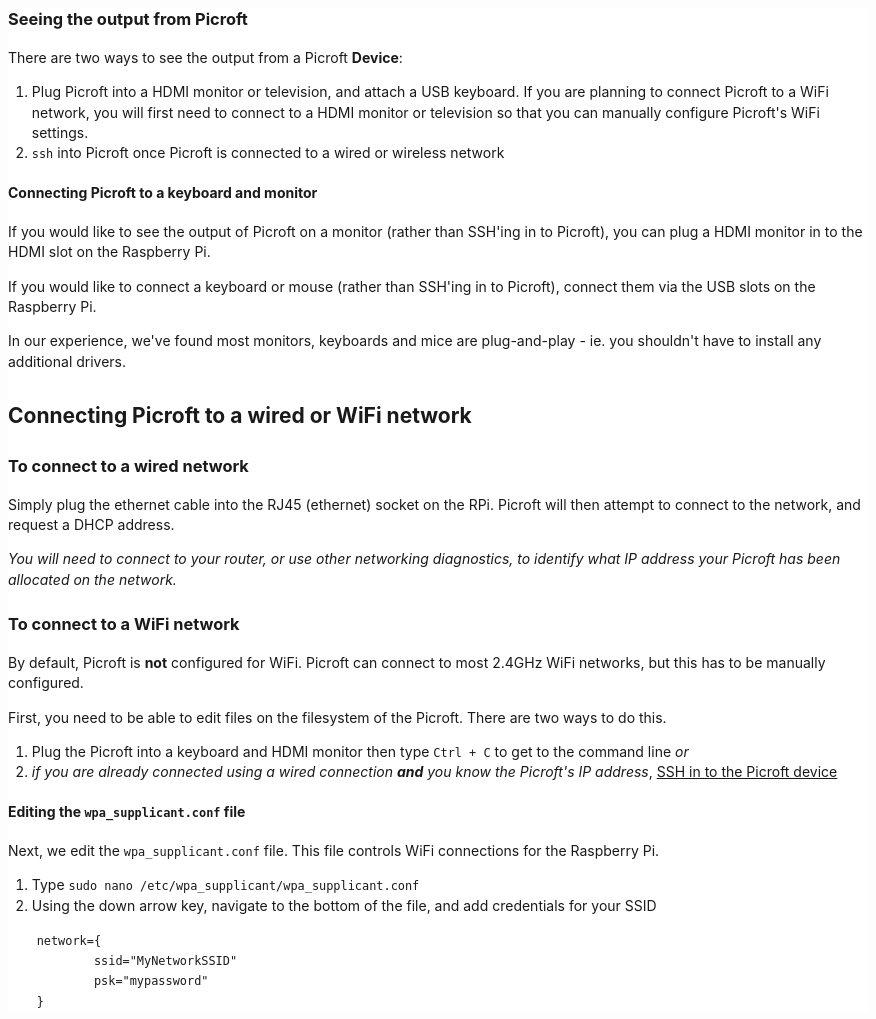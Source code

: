 ### Seeing the output from Picroft

There are two ways to see the output from a Picroft **Device**:

1. Plug Picroft into a HDMI monitor or television, and attach a USB keyboard.  If you are planning to connect Picroft to a WiFi network, you will first need to connect to a HDMI monitor or television so that you can manually configure Picroft's WiFi settings.
2. `ssh` into Picroft once Picroft is connected to a wired or wireless network

#### Connecting Picroft to a keyboard and monitor

If you would like to see the output of Picroft on a monitor (rather than SSH'ing in to Picroft), you can plug a HDMI monitor in to the HDMI slot on the Raspberry Pi.

If you would like to connect a keyboard or mouse (rather than SSH'ing in to Picroft), connect them via the USB slots on the Raspberry Pi.

In our experience, we've found most monitors, keyboards and mice are plug-and-play - ie. you shouldn't have to install any additional drivers.

## Connecting Picroft to a wired or WiFi network

### To connect to a wired network

Simply plug the ethernet cable into the RJ45 (ethernet) socket on the RPi. Picroft will then attempt to connect to the network, and request a DHCP address.

_You will need to connect to your router, or use other networking diagnostics, to identify what IP address your Picroft has been allocated on the network._

### To connect to a WiFi network

By default, Picroft is **not** configured for WiFi. Picroft can connect to most 2.4GHz WiFi networks, but this has to be manually configured.

First, you need to be able to edit files on the filesystem of the Picroft. There are two ways to do this.

1. Plug the Picroft into a keyboard and HDMI monitor then type `Ctrl + C` to get to the command line _or_
2. _if you are already connected using a wired connection **and** you know the Picroft's IP address_, [SSH in to the Picroft device ](https://mycroft.ai/documentation/picroft/#connecting-to-picroft-via-ssh)

#### Editing the `wpa_supplicant.conf` file

Next, we edit the `wpa_supplicant.conf` file. This file controls WiFi connections for the Raspberry Pi.

1. Type `sudo nano /etc/wpa_supplicant/wpa_supplicant.conf`
2. Using the down arrow key, navigate to the bottom of the file, and add credentials for your SSID

```
    network={
            ssid="MyNetworkSSID"
            psk="mypassword"
    }
```
